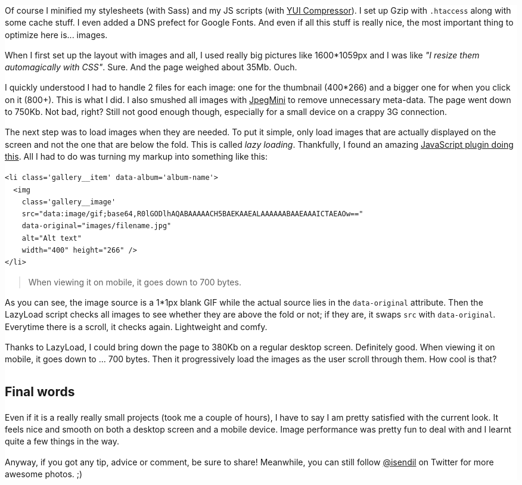 Of course I minified my stylesheets (with Sass) and my JS scripts (with [YUI Compressor](http://refresh-sf.com/yui/)). I set up Gzip with `.htaccess` along with some cache stuff. I even added a DNS prefect for Google Fonts. And even if all this stuff is really nice, the most important thing to optimize here is... images.

When I first set up the layout with images and all, I used really big pictures like 1600*1059px and I was like *"I resize them automagically with CSS"*. Sure. And the page weighed about 35Mb. Ouch.

I quickly understood I had to handle 2 files for each image: one for the thumbnail (400*266) and a bigger one for when you click on it (800+). This is what I did. I also smushed all images with [JpegMini](http://www.jpegmini.com/) to remove unnecessary meta-data. The page went down to 750Kb. Not bad, right? Still not good enough though, especially for a small device on a crappy 3G connection.

The next step was to load images when they are needed. To put it simple, only load images that are actually displayed on the screen and not the one that are below the fold. This is called *lazy loading*. Thankfully, I found an amazing [JavaScript plugin doing this](http://www.appelsiini.net/projects/lazyload). All I had to do was turning my markup into something like this:

<pre class="language-markup"><code>&lt;li class='gallery__item' data-album='album-name'>
  &lt;img
    class='gallery__image'
    src="data:image/gif;base64,R0lGODlhAQABAAAAACH5BAEKAAEALAAAAAABAAEAAAICTAEAOw=="
    data-original="images/filename.jpg"
    alt="Alt text"
    width="400" height="266" />
&lt;/li></code></pre>

<blockquote class="pull-quote--right">When viewing it on mobile, it goes down to 700 bytes.</blockquote>

As you can see, the image source is a 1*1px blank GIF while the actual source lies in the `data-original` attribute. Then the LazyLoad script checks all images to see whether they are above the fold or not; if they are, it swaps `src` with `data-original`. Everytime there is a scroll, it checks again. Lightweight and comfy.

Thanks to LazyLoad, I could bring down the page to 380Kb on a regular desktop screen. Definitely good. When viewing it on mobile, it goes down to ... 700 bytes. Then it progressively load the images as the user scroll through them. How cool is that?

## Final words

Even if it is a really really small projects (took me a couple of hours), I have to say I am pretty satisfied with the current look. It feels nice and smooth on both a desktop screen and a mobile device. Image performance was pretty fun to deal with and I learnt quite a few things in the way.

Anyway, if you got any tip, advice or comment, be sure to share! Meanwhile, you can still follow [@isendil](http://twitter.com/isendil) on Twitter for more awesome photos. ;)
